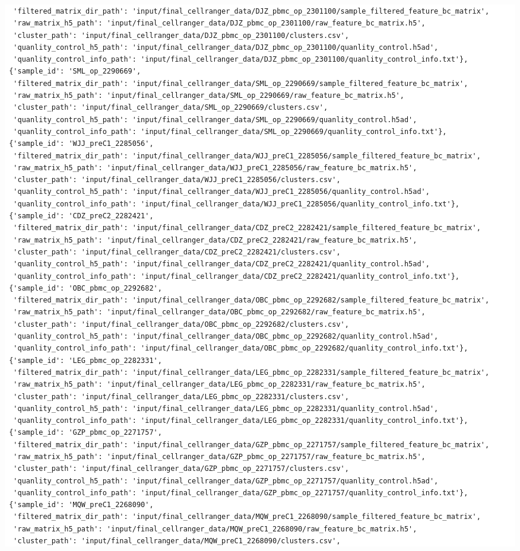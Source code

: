       'filtered_matrix_dir_path': 'input/final_cellranger_data/DJZ_pbmc_op_2301100/sample_filtered_feature_bc_matrix',
      'raw_matrix_h5_path': 'input/final_cellranger_data/DJZ_pbmc_op_2301100/raw_feature_bc_matrix.h5',
      'cluster_path': 'input/final_cellranger_data/DJZ_pbmc_op_2301100/clusters.csv',
      'quanlity_control_h5_path': 'input/final_cellranger_data/DJZ_pbmc_op_2301100/quanlity_control.h5ad',
      'quanlity_control_info_path': 'input/final_cellranger_data/DJZ_pbmc_op_2301100/quanlity_control_info.txt'},
     {'sample_id': 'SML_op_2290669',
      'filtered_matrix_dir_path': 'input/final_cellranger_data/SML_op_2290669/sample_filtered_feature_bc_matrix',
      'raw_matrix_h5_path': 'input/final_cellranger_data/SML_op_2290669/raw_feature_bc_matrix.h5',
      'cluster_path': 'input/final_cellranger_data/SML_op_2290669/clusters.csv',
      'quanlity_control_h5_path': 'input/final_cellranger_data/SML_op_2290669/quanlity_control.h5ad',
      'quanlity_control_info_path': 'input/final_cellranger_data/SML_op_2290669/quanlity_control_info.txt'},
     {'sample_id': 'WJJ_preC1_2285056',
      'filtered_matrix_dir_path': 'input/final_cellranger_data/WJJ_preC1_2285056/sample_filtered_feature_bc_matrix',
      'raw_matrix_h5_path': 'input/final_cellranger_data/WJJ_preC1_2285056/raw_feature_bc_matrix.h5',
      'cluster_path': 'input/final_cellranger_data/WJJ_preC1_2285056/clusters.csv',
      'quanlity_control_h5_path': 'input/final_cellranger_data/WJJ_preC1_2285056/quanlity_control.h5ad',
      'quanlity_control_info_path': 'input/final_cellranger_data/WJJ_preC1_2285056/quanlity_control_info.txt'},
     {'sample_id': 'CDZ_preC2_2282421',
      'filtered_matrix_dir_path': 'input/final_cellranger_data/CDZ_preC2_2282421/sample_filtered_feature_bc_matrix',
      'raw_matrix_h5_path': 'input/final_cellranger_data/CDZ_preC2_2282421/raw_feature_bc_matrix.h5',
      'cluster_path': 'input/final_cellranger_data/CDZ_preC2_2282421/clusters.csv',
      'quanlity_control_h5_path': 'input/final_cellranger_data/CDZ_preC2_2282421/quanlity_control.h5ad',
      'quanlity_control_info_path': 'input/final_cellranger_data/CDZ_preC2_2282421/quanlity_control_info.txt'},
     {'sample_id': 'OBC_pbmc_op_2292682',
      'filtered_matrix_dir_path': 'input/final_cellranger_data/OBC_pbmc_op_2292682/sample_filtered_feature_bc_matrix',
      'raw_matrix_h5_path': 'input/final_cellranger_data/OBC_pbmc_op_2292682/raw_feature_bc_matrix.h5',
      'cluster_path': 'input/final_cellranger_data/OBC_pbmc_op_2292682/clusters.csv',
      'quanlity_control_h5_path': 'input/final_cellranger_data/OBC_pbmc_op_2292682/quanlity_control.h5ad',
      'quanlity_control_info_path': 'input/final_cellranger_data/OBC_pbmc_op_2292682/quanlity_control_info.txt'},
     {'sample_id': 'LEG_pbmc_op_2282331',
      'filtered_matrix_dir_path': 'input/final_cellranger_data/LEG_pbmc_op_2282331/sample_filtered_feature_bc_matrix',
      'raw_matrix_h5_path': 'input/final_cellranger_data/LEG_pbmc_op_2282331/raw_feature_bc_matrix.h5',
      'cluster_path': 'input/final_cellranger_data/LEG_pbmc_op_2282331/clusters.csv',
      'quanlity_control_h5_path': 'input/final_cellranger_data/LEG_pbmc_op_2282331/quanlity_control.h5ad',
      'quanlity_control_info_path': 'input/final_cellranger_data/LEG_pbmc_op_2282331/quanlity_control_info.txt'},
     {'sample_id': 'GZP_pbmc_op_2271757',
      'filtered_matrix_dir_path': 'input/final_cellranger_data/GZP_pbmc_op_2271757/sample_filtered_feature_bc_matrix',
      'raw_matrix_h5_path': 'input/final_cellranger_data/GZP_pbmc_op_2271757/raw_feature_bc_matrix.h5',
      'cluster_path': 'input/final_cellranger_data/GZP_pbmc_op_2271757/clusters.csv',
      'quanlity_control_h5_path': 'input/final_cellranger_data/GZP_pbmc_op_2271757/quanlity_control.h5ad',
      'quanlity_control_info_path': 'input/final_cellranger_data/GZP_pbmc_op_2271757/quanlity_control_info.txt'},
     {'sample_id': 'MQW_preC1_2268090',
      'filtered_matrix_dir_path': 'input/final_cellranger_data/MQW_preC1_2268090/sample_filtered_feature_bc_matrix',
      'raw_matrix_h5_path': 'input/final_cellranger_data/MQW_preC1_2268090/raw_feature_bc_matrix.h5',
      'cluster_path': 'input/final_cellranger_data/MQW_preC1_2268090/clusters.csv',